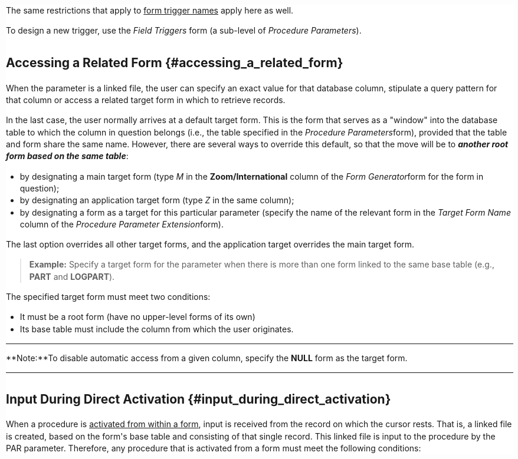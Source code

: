 The same restrictions that apply to [form trigger
names](Creating_Your_Own_Triggers#Naming_Customized_Triggers "wikilink")
apply here as well.

To design a new trigger, use the *Field Triggers* form (a sub-level of
*Procedure Parameters*).

## Accessing a Related Form {#accessing_a_related_form}

When the parameter is a linked file, the user can specify an exact value
for that database column, stipulate a query pattern for that column or
access a related target form in which to retrieve records.

In the last case, the user normally arrives at a default target form.
This is the form that serves as a "window" into the database table to
which the column in question belongs (i.e., the table specified in the
*Procedure Parameters*form), provided that the table and form share the
same name. However, there are several ways to override this default, so
that the move will be to ***another root form based on the same
table***:

-   by designating a main target form (type *M* in the
    **Zoom/International** column of the *Form Generator*form for the
    form in question);
-   by designating an application target form (type *Z* in the same
    column);
-   by designating a form as a target for this particular parameter
    (specify the name of the relevant form in the *Target Form Name*
    column of the *Procedure Parameter Extension*form).

The last option overrides all other target forms, and the application
target overrides the main target form.

> **Example:** Specify a target form for the parameter when there is
> more than one form linked to the same base table (e.g., **PART** and
> **LOGPART**).

The specified target form must meet two conditions:

-   It must be a root form (have no upper-level forms of its own)
-   Its base table must include the column from which the user
    originates.

------------------------------------------------------------------------

**Note:**To disable automatic access from a given column, specify the
**NULL** form as the target form.

------------------------------------------------------------------------

## Input During Direct Activation {#input_during_direct_activation}

When a procedure is [activated from within a
form](Direct_Activations "wikilink"), input is received from the record
on which the cursor rests. That is, a linked file is created, based on
the form's base table and consisting of that single record. This linked
file is input to the procedure by the PAR parameter. Therefore, any
procedure that is activated from a form must meet the following
conditions:
